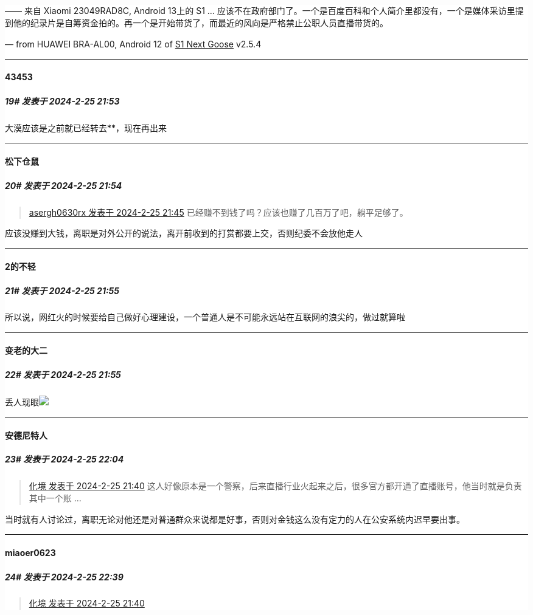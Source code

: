 —— 来自 Xiaomi 23049RAD8C, Android 13上的 S1 ...</blockquote>
 应该不在政府部门了。一个是百度百科和个人简介里都没有，一个是媒体采访里提到他的纪录片是自筹资金拍的。再一个是开始带货了，而最近的风向是严格禁止公职人员直播带货的。

— from HUAWEI BRA-AL00, Android 12 of [S1 Next Goose](https://pan.baidu.com/s/1mi43uRm) v2.5.4

*****

####  43453  
##### 19#       发表于 2024-2-25 21:53

大漠应该是之前就已经转去**，现在再出来

*****

####  松下仓鼠  
##### 20#       发表于 2024-2-25 21:54

<blockquote><a href="httphttps://bbs.saraba1st.com/2b/forum.php?mod=redirect&amp;goto=findpost&amp;pid=64064071&amp;ptid=2173119" target="_blank">asergh0630rx 发表于 2024-2-25 21:45</a>
已经赚不到钱了吗？应该也赚了几百万了吧，躺平足够了。</blockquote>
应该没赚到大钱，离职是对外公开的说法，离开前收到的打赏都要上交，否则纪委不会放他走人

*****

####  2的不轻  
##### 21#       发表于 2024-2-25 21:55

所以说，网红火的时候要给自己做好心理建设，一个普通人是不可能永远站在互联网的浪尖的，做过就算啦

*****

####  变老的大二  
##### 22#       发表于 2024-2-25 21:55

丢人现眼<img src="https://static.saraba1st.com/image/smiley/face2017/067.png" referrerpolicy="no-referrer">

*****

####  安德尼特人  
##### 23#       发表于 2024-2-25 22:04

<blockquote><a href="httphttps://bbs.saraba1st.com/2b/forum.php?mod=redirect&amp;goto=findpost&amp;pid=64064032&amp;ptid=2173119" target="_blank">化境 发表于 2024-2-25 21:40</a>
这人好像原本是一个警察，后来直播行业火起来之后，很多官方都开通了直播账号，他当时就是负责其中一个账 ...</blockquote>
当时就有人讨论过，离职无论对他还是对普通群众来说都是好事，否则对金钱这么没有定力的人在公安系统内迟早要出事。

*****

####  miaoer0623  
##### 24#       发表于 2024-2-25 22:39

<blockquote><a href="httphttps://bbs.saraba1st.com/2b/forum.php?mod=redirect&amp;goto=findpost&amp;pid=64064032&amp;ptid=2173119" target="_blank">化境 发表于 2024-2-25 21:40</a>
